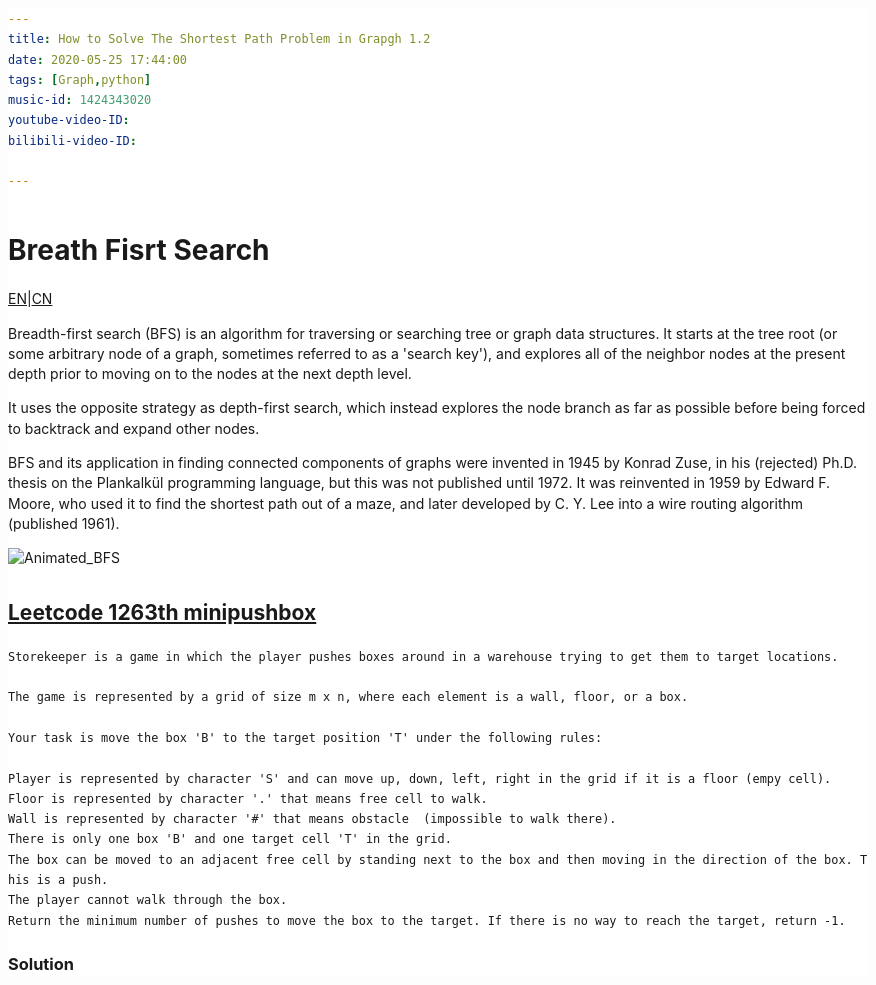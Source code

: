 ```yaml
---
title: How to Solve The Shortest Path Problem in Grapgh 1.2
date: 2020-05-25 17:44:00
tags: [Graph,python]
music-id: 1424343020
youtube-video-ID: 
bilibili-video-ID: 

---
```


# Breath Fisrt Search

[EN](#EN)|[CN](#CN)

<span id="EN">

Breadth-first search (BFS) is an algorithm for traversing or searching tree or graph data structures. It starts at the tree root (or some arbitrary node of a graph, sometimes referred to as a 'search key'), and explores all of the neighbor nodes at the present depth prior to moving on to the nodes at the next depth level.

It uses the opposite strategy as depth-first search, which instead explores the node branch as far as possible before being forced to backtrack and expand other nodes.

BFS and its application in finding connected components of graphs were invented in 1945 by Konrad Zuse, in his (rejected) Ph.D. thesis on the Plankalkül programming language, but this was not published until 1972. It was reinvented in 1959 by Edward F. Moore, who used it to find the shortest path out of a maze, and later developed by C. Y. Lee into a wire routing algorithm (published 1961). 

![Animated_BFS](https://upload.wikimedia.org/wikipedia/commons/4/46/Animated_BFS.gif)
## [Leetcode 1263th minipushbox](https://leetcode.com/problems/minimum-moves-to-move-a-box-to-their-target-location/)

```
Storekeeper is a game in which the player pushes boxes around in a warehouse trying to get them to target locations.

The game is represented by a grid of size m x n, where each element is a wall, floor, or a box.

Your task is move the box 'B' to the target position 'T' under the following rules:

Player is represented by character 'S' and can move up, down, left, right in the grid if it is a floor (empy cell).
Floor is represented by character '.' that means free cell to walk.
Wall is represented by character '#' that means obstacle  (impossible to walk there). 
There is only one box 'B' and one target cell 'T' in the grid.
The box can be moved to an adjacent free cell by standing next to the box and then moving in the direction of the box. This is a push.
The player cannot walk through the box.
Return the minimum number of pushes to move the box to the target. If there is no way to reach the target, return -1.
```
### Solution
